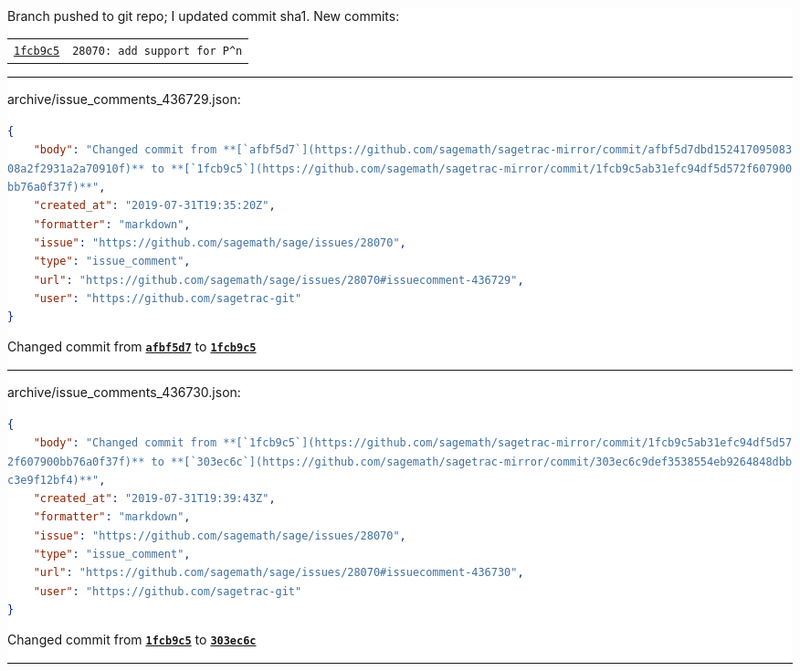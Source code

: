 <div id="comment:17"></div>

Branch pushed to git repo; I updated commit sha1. New commits:
<table><tr><td><a href="https://github.com/sagemath/sagetrac-mirror/commit/1fcb9c5ab31efc94df5d572f607900bb76a0f37f"><code>1fcb9c5</code></a></td><td><code>28070: add support for P^n</code></td></tr></table>




---

archive/issue_comments_436729.json:
```json
{
    "body": "Changed commit from **[`afbf5d7`](https://github.com/sagemath/sagetrac-mirror/commit/afbf5d7dbd15241709508308a2f2931a2a70910f)** to **[`1fcb9c5`](https://github.com/sagemath/sagetrac-mirror/commit/1fcb9c5ab31efc94df5d572f607900bb76a0f37f)**",
    "created_at": "2019-07-31T19:35:20Z",
    "formatter": "markdown",
    "issue": "https://github.com/sagemath/sage/issues/28070",
    "type": "issue_comment",
    "url": "https://github.com/sagemath/sage/issues/28070#issuecomment-436729",
    "user": "https://github.com/sagetrac-git"
}
```

Changed commit from **[`afbf5d7`](https://github.com/sagemath/sagetrac-mirror/commit/afbf5d7dbd15241709508308a2f2931a2a70910f)** to **[`1fcb9c5`](https://github.com/sagemath/sagetrac-mirror/commit/1fcb9c5ab31efc94df5d572f607900bb76a0f37f)**



---

archive/issue_comments_436730.json:
```json
{
    "body": "Changed commit from **[`1fcb9c5`](https://github.com/sagemath/sagetrac-mirror/commit/1fcb9c5ab31efc94df5d572f607900bb76a0f37f)** to **[`303ec6c`](https://github.com/sagemath/sagetrac-mirror/commit/303ec6c9def3538554eb9264848dbbc3e9f12bf4)**",
    "created_at": "2019-07-31T19:39:43Z",
    "formatter": "markdown",
    "issue": "https://github.com/sagemath/sage/issues/28070",
    "type": "issue_comment",
    "url": "https://github.com/sagemath/sage/issues/28070#issuecomment-436730",
    "user": "https://github.com/sagetrac-git"
}
```

Changed commit from **[`1fcb9c5`](https://github.com/sagemath/sagetrac-mirror/commit/1fcb9c5ab31efc94df5d572f607900bb76a0f37f)** to **[`303ec6c`](https://github.com/sagemath/sagetrac-mirror/commit/303ec6c9def3538554eb9264848dbbc3e9f12bf4)**



---
